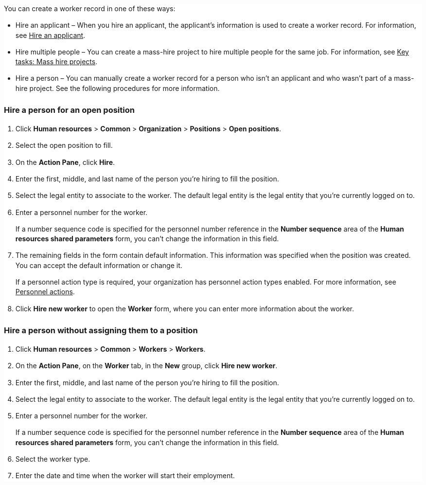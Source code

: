 You can create a worker record in one of these ways:

  - Hire an applicant – When you hire an applicant, the applicant’s information is used to create a worker record. For information, see [Hire an applicant](hire-an-applicant.md).

  - Hire multiple people – You can create a mass-hire project to hire multiple people for the same job. For information, see [Key tasks: Mass hire projects](key-tasks-mass-hire-projects.md).

  - Hire a person – You can manually create a worker record for a person who isn’t an applicant and who wasn’t part of a mass-hire project. See the following procedures for more information.

### Hire a person for an open position

1.  Click **Human resources** \> **Common** \> **Organization** \> **Positions** \> **Open positions**.

2.  Select the open position to fill.

3.  On the **Action Pane**, click **Hire**.

4.  Enter the first, middle, and last name of the person you’re hiring to fill the position.

5.  Select the legal entity to associate to the worker. The default legal entity is the legal entity that you’re currently logged on to.

6.  Enter a personnel number for the worker.
    
    If a number sequence code is specified for the personnel number reference in the **Number sequence** area of the **Human resources shared parameters** form, you can’t change the information in this field.

7.  The remaining fields in the form contain default information. This information was specified when the position was created. You can accept the default information or change it.
    
    If a personnel action type is required, your organization has personnel action types enabled. For more information, see [Personnel actions](personnel-actions.md).

8.  Click **Hire new worker** to open the **Worker** form, where you can enter more information about the worker.

### Hire a person without assigning them to a position

1.  Click **Human resources** \> **Common** \> **Workers** \> **Workers**.

2.  On the **Action Pane**, on the **Worker** tab, in the **New** group, click **Hire new worker**.

3.  Enter the first, middle, and last name of the person you’re hiring to fill the position.

4.  Select the legal entity to associate to the worker. The default legal entity is the legal entity that you’re currently logged on to.

5.  Enter a personnel number for the worker.
    
    If a number sequence code is specified for the personnel number reference in the **Number sequence** area of the **Human resources shared parameters** form, you can’t change the information in this field.

6.  Select the worker type.

7.  Enter the date and time when the worker will start their employment.
